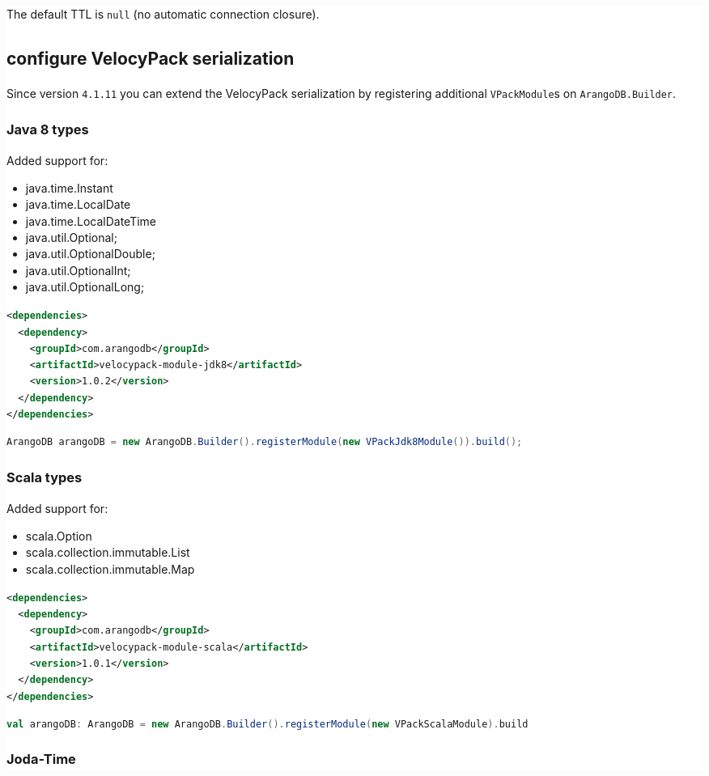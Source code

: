 The default TTL is `null` (no automatic connection closure).

## configure VelocyPack serialization

Since version `4.1.11` you can extend the VelocyPack serialization by registering additional `VPackModule`s on `ArangoDB.Builder`.

### Java 8 types

Added support for:

* java.time.Instant
* java.time.LocalDate
* java.time.LocalDateTime
* java.util.Optional;
* java.util.OptionalDouble;
* java.util.OptionalInt;
* java.util.OptionalLong;

```XML
<dependencies>
  <dependency>
    <groupId>com.arangodb</groupId>
    <artifactId>velocypack-module-jdk8</artifactId>
    <version>1.0.2</version>
  </dependency>
</dependencies>
```

```Java
ArangoDB arangoDB = new ArangoDB.Builder().registerModule(new VPackJdk8Module()).build();
```

### Scala types

Added support for:

* scala.Option
* scala.collection.immutable.List
* scala.collection.immutable.Map

```XML
<dependencies>
  <dependency>
    <groupId>com.arangodb</groupId>
    <artifactId>velocypack-module-scala</artifactId>
    <version>1.0.1</version>
  </dependency>
</dependencies>
```

```Scala
val arangoDB: ArangoDB = new ArangoDB.Builder().registerModule(new VPackScalaModule).build
```

### Joda-Time
